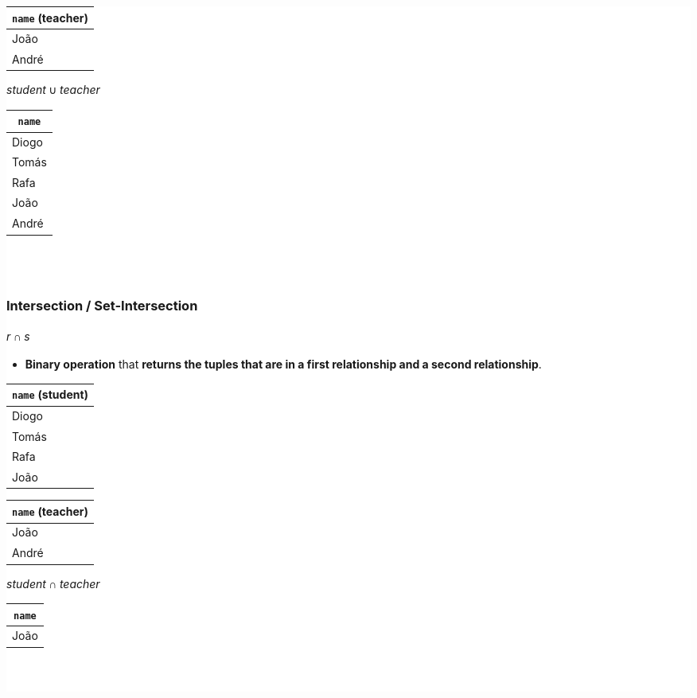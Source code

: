 | `name` (teacher) |
| ---------------- |
| João             |
| André            |


$student ∪ teacher$

| `name` |
| ------ |
| Diogo  |
| Tomás  |
| Rafa   |
| João   |
| André  |

<br>
<br>

### Intersection / Set-Intersection
$r ∩ s$

- **Binary operation** that **returns the tuples that are in a first relationship and a second relationship**.

| `name` (student) |
| ---------------- |
| Diogo            |
| Tomás            |
| Rafa             |
| João             |

| `name` (teacher) |
| ---------------- |
| João             |
| André            |

$student ∩ teacher$

| `name` |
| ------ |
| João   |

<br>
<br>
